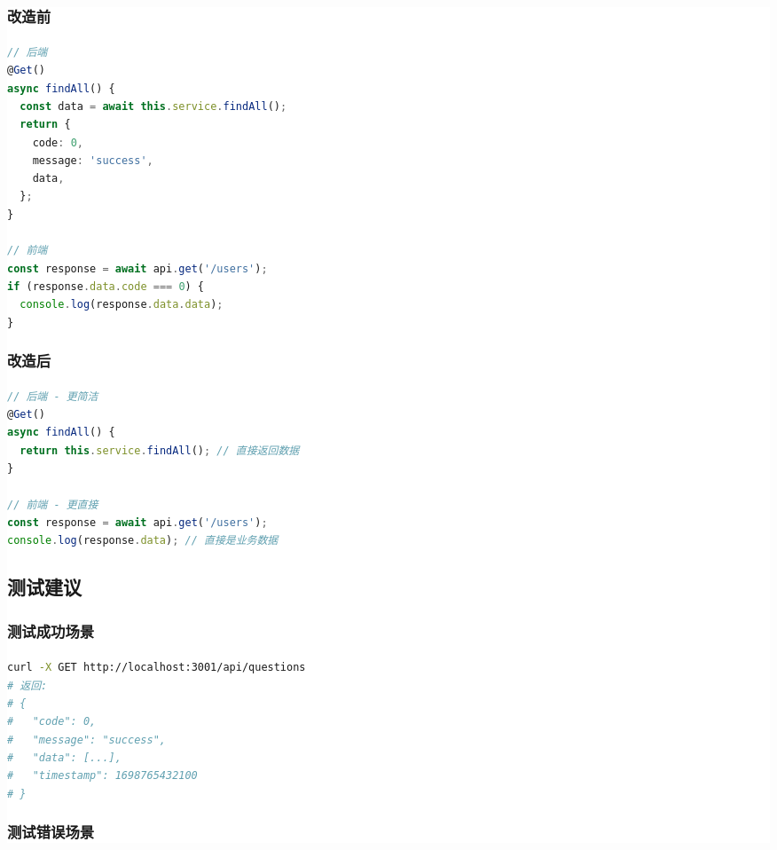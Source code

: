 ### 改造前

```typescript
// 后端
@Get()
async findAll() {
  const data = await this.service.findAll();
  return {
    code: 0,
    message: 'success',
    data,
  };
}

// 前端
const response = await api.get('/users');
if (response.data.code === 0) {
  console.log(response.data.data);
}
```

### 改造后

```typescript
// 后端 - 更简洁
@Get()
async findAll() {
  return this.service.findAll(); // 直接返回数据
}

// 前端 - 更直接
const response = await api.get('/users');
console.log(response.data); // 直接是业务数据
```

## 测试建议

### 测试成功场景

```bash
curl -X GET http://localhost:3001/api/questions
# 返回:
# {
#   "code": 0,
#   "message": "success",
#   "data": [...],
#   "timestamp": 1698765432100
# }
```

### 测试错误场景

